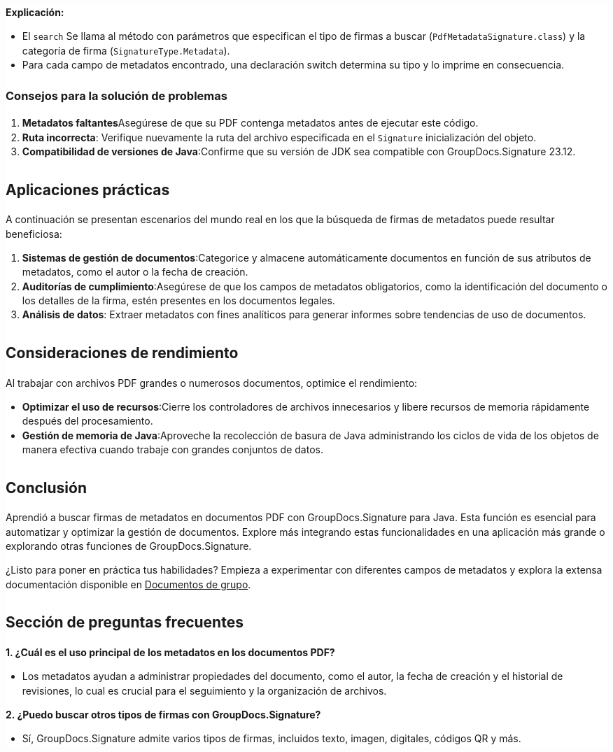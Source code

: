 **Explicación:** 
- El `search` Se llama al método con parámetros que especifican el tipo de firmas a buscar (`PdfMetadataSignature.class`) y la categoría de firma (`SignatureType.Metadata`).
- Para cada campo de metadatos encontrado, una declaración switch determina su tipo y lo imprime en consecuencia.

### Consejos para la solución de problemas

1. **Metadatos faltantes**Asegúrese de que su PDF contenga metadatos antes de ejecutar este código.
2. **Ruta incorrecta**: Verifique nuevamente la ruta del archivo especificada en el `Signature` inicialización del objeto.
3. **Compatibilidad de versiones de Java**:Confirme que su versión de JDK sea compatible con GroupDocs.Signature 23.12.

## Aplicaciones prácticas

A continuación se presentan escenarios del mundo real en los que la búsqueda de firmas de metadatos puede resultar beneficiosa:
1. **Sistemas de gestión de documentos**:Categorice y almacene automáticamente documentos en función de sus atributos de metadatos, como el autor o la fecha de creación.
2. **Auditorías de cumplimiento**:Asegúrese de que los campos de metadatos obligatorios, como la identificación del documento o los detalles de la firma, estén presentes en los documentos legales.
3. **Análisis de datos**: Extraer metadatos con fines analíticos para generar informes sobre tendencias de uso de documentos.

## Consideraciones de rendimiento

Al trabajar con archivos PDF grandes o numerosos documentos, optimice el rendimiento:
- **Optimizar el uso de recursos**:Cierre los controladores de archivos innecesarios y libere recursos de memoria rápidamente después del procesamiento.
- **Gestión de memoria de Java**:Aproveche la recolección de basura de Java administrando los ciclos de vida de los objetos de manera efectiva cuando trabaje con grandes conjuntos de datos.

## Conclusión

Aprendió a buscar firmas de metadatos en documentos PDF con GroupDocs.Signature para Java. Esta función es esencial para automatizar y optimizar la gestión de documentos. Explore más integrando estas funcionalidades en una aplicación más grande o explorando otras funciones de GroupDocs.Signature.

¿Listo para poner en práctica tus habilidades? Empieza a experimentar con diferentes campos de metadatos y explora la extensa documentación disponible en [Documentos de grupo](https://docs.groupdocs.com/signature/java/).

## Sección de preguntas frecuentes

**1. ¿Cuál es el uso principal de los metadatos en los documentos PDF?**
   - Los metadatos ayudan a administrar propiedades del documento, como el autor, la fecha de creación y el historial de revisiones, lo cual es crucial para el seguimiento y la organización de archivos.

**2. ¿Puedo buscar otros tipos de firmas con GroupDocs.Signature?**
   - Sí, GroupDocs.Signature admite varios tipos de firmas, incluidos texto, imagen, digitales, códigos QR y más.